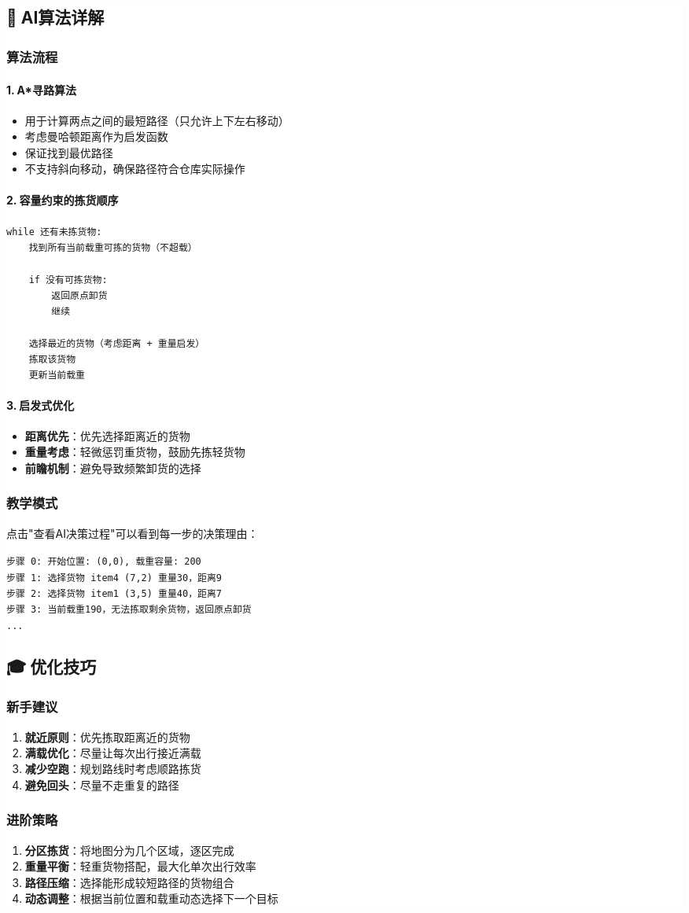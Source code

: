 ## 🤖 AI算法详解

### 算法流程

#### 1. A*寻路算法
- 用于计算两点之间的最短路径（只允许上下左右移动）
- 考虑曼哈顿距离作为启发函数
- 保证找到最优路径
- 不支持斜向移动，确保路径符合仓库实际操作

#### 2. 容量约束的拣货顺序
```
while 还有未拣货物:
    找到所有当前载重可拣的货物（不超载）
    
    if 没有可拣货物:
        返回原点卸货
        继续
    
    选择最近的货物（考虑距离 + 重量启发）
    拣取该货物
    更新当前载重
```

#### 3. 启发式优化
- **距离优先**：优先选择距离近的货物
- **重量考虑**：轻微惩罚重货物，鼓励先拣轻货物
- **前瞻机制**：避免导致频繁卸货的选择

### 教学模式
点击"查看AI决策过程"可以看到每一步的决策理由：
```
步骤 0: 开始位置: (0,0), 载重容量: 200
步骤 1: 选择货物 item4 (7,2) 重量30，距离9
步骤 2: 选择货物 item1 (3,5) 重量40，距离7
步骤 3: 当前载重190，无法拣取剩余货物，返回原点卸货
...
```

## 🎓 优化技巧

### 新手建议
1. **就近原则**：优先拣取距离近的货物
2. **满载优化**：尽量让每次出行接近满载
3. **减少空跑**：规划路线时考虑顺路拣货
4. **避免回头**：尽量不走重复的路径

### 进阶策略
1. **分区拣货**：将地图分为几个区域，逐区完成
2. **重量平衡**：轻重货物搭配，最大化单次出行效率
3. **路径压缩**：选择能形成较短路径的货物组合
4. **动态调整**：根据当前位置和载重动态选择下一个目标
